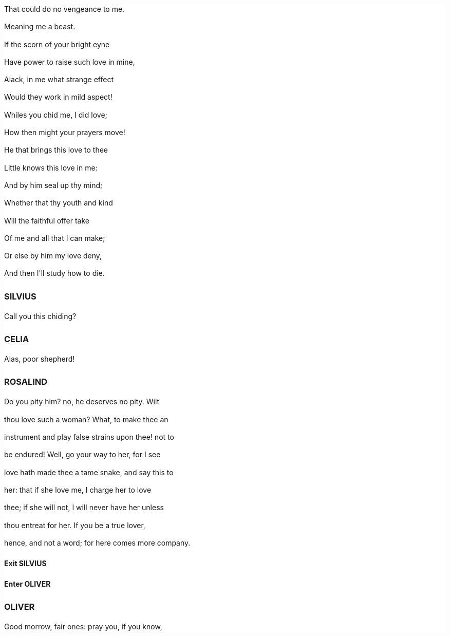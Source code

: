 That could do no vengeance to me.

Meaning me a beast.

If the scorn of your bright eyne

Have power to raise such love in mine,

Alack, in me what strange effect

Would they work in mild aspect!

Whiles you chid me, I did love;

How then might your prayers move!

He that brings this love to thee

Little knows this love in me:

And by him seal up thy mind;

Whether that thy youth and kind

Will the faithful offer take

Of me and all that I can make;

Or else by him my love deny,

And then I'll study how to die.

### SILVIUS
Call you this chiding?

### CELIA
Alas, poor shepherd!

### ROSALIND
Do you pity him? no, he deserves no pity. Wilt

thou love such a woman? What, to make thee an

instrument and play false strains upon thee! not to

be endured! Well, go your way to her, for I see

love hath made thee a tame snake, and say this to

her: that if she love me, I charge her to love

thee; if she will not, I will never have her unless

thou entreat for her. If you be a true lover,

hence, and not a word; for here comes more company.

#### Exit SILVIUS
#### Enter OLIVER
### OLIVER
Good morrow, fair ones: pray you, if you know,
